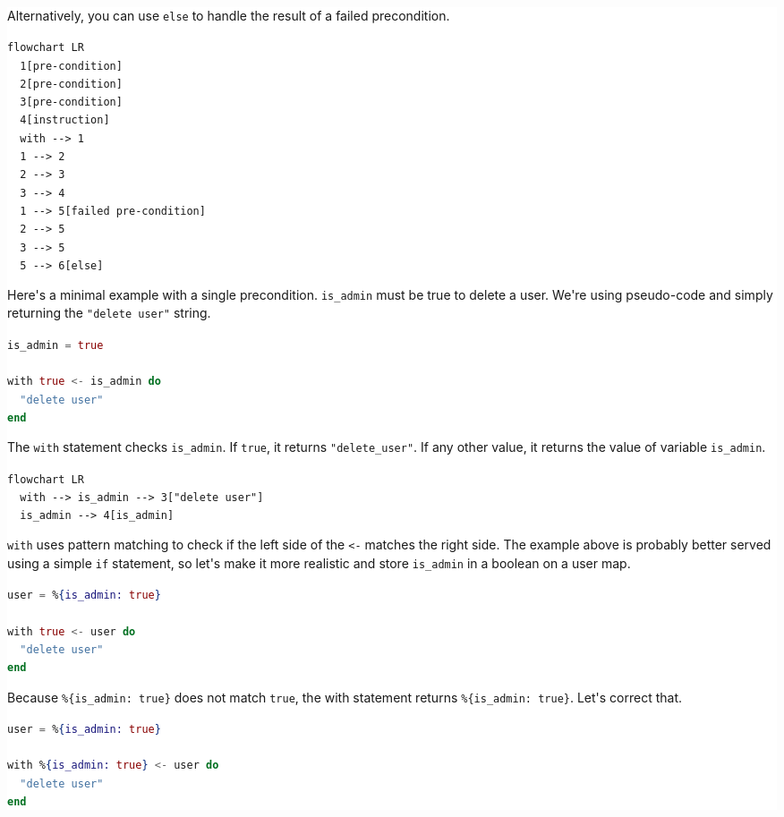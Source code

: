 Alternatively, you can use `else` to handle the result of a failed precondition.

```mermaid
flowchart LR
  1[pre-condition]
  2[pre-condition]
  3[pre-condition]
  4[instruction]
  with --> 1
  1 --> 2
  2 --> 3
  3 --> 4
  1 --> 5[failed pre-condition]
  2 --> 5
  3 --> 5
  5 --> 6[else]
```



Here's a minimal example with a single precondition. `is_admin` must be true to delete a user. We're using pseudo-code and simply returning the `"delete user"` string.

```elixir
is_admin = true

with true <- is_admin do
  "delete user"
end
```

The `with` statement checks `is_admin`. If `true`, it returns `"delete_user"`.
If any other value, it returns the value of variable `is_admin`.

```mermaid
flowchart LR
  with --> is_admin --> 3["delete user"]
  is_admin --> 4[is_admin]
```



`with` uses pattern matching to check if the left side of the `<-` matches the right side.
The example above is probably better served using a simple `if` statement, so let's make it
more realistic and store `is_admin` in a boolean on a user map.

```elixir
user = %{is_admin: true}

with true <- user do
  "delete user"
end
```

Because `%{is_admin: true}` does not match `true`, the with statement returns `%{is_admin: true}`.
Let's correct that.

```elixir
user = %{is_admin: true}

with %{is_admin: true} <- user do
  "delete user"
end
```
